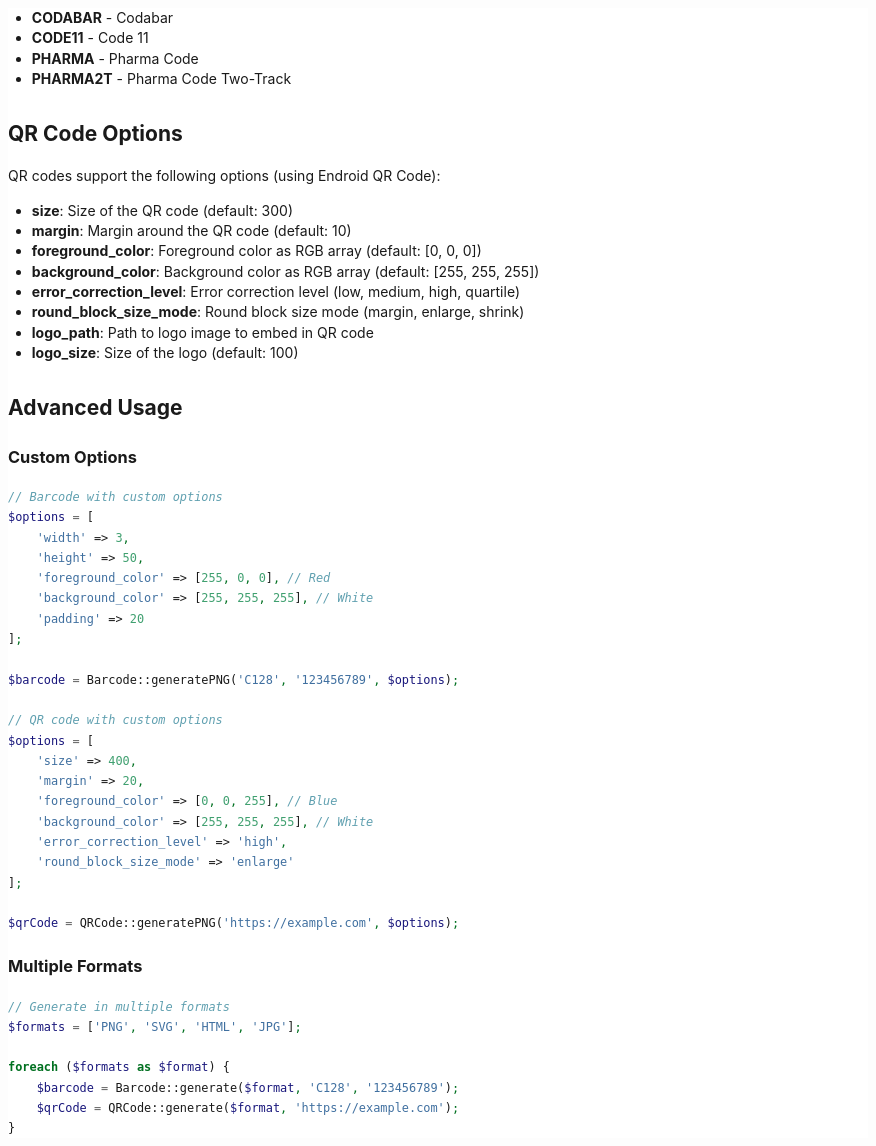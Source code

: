 - **CODABAR** - Codabar
- **CODE11** - Code 11
- **PHARMA** - Pharma Code
- **PHARMA2T** - Pharma Code Two-Track

## QR Code Options

QR codes support the following options (using Endroid QR Code):

- **size**: Size of the QR code (default: 300)
- **margin**: Margin around the QR code (default: 10)
- **foreground_color**: Foreground color as RGB array (default: [0, 0, 0])
- **background_color**: Background color as RGB array (default: [255, 255, 255])
- **error_correction_level**: Error correction level (low, medium, high, quartile)
- **round_block_size_mode**: Round block size mode (margin, enlarge, shrink)
- **logo_path**: Path to logo image to embed in QR code
- **logo_size**: Size of the logo (default: 100)

## Advanced Usage

### Custom Options

```php
// Barcode with custom options
$options = [
    'width' => 3,
    'height' => 50,
    'foreground_color' => [255, 0, 0], // Red
    'background_color' => [255, 255, 255], // White
    'padding' => 20
];

$barcode = Barcode::generatePNG('C128', '123456789', $options);

// QR code with custom options
$options = [
    'size' => 400,
    'margin' => 20,
    'foreground_color' => [0, 0, 255], // Blue
    'background_color' => [255, 255, 255], // White
    'error_correction_level' => 'high',
    'round_block_size_mode' => 'enlarge'
];

$qrCode = QRCode::generatePNG('https://example.com', $options);
```

### Multiple Formats

```php
// Generate in multiple formats
$formats = ['PNG', 'SVG', 'HTML', 'JPG'];

foreach ($formats as $format) {
    $barcode = Barcode::generate($format, 'C128', '123456789');
    $qrCode = QRCode::generate($format, 'https://example.com');
}
```
